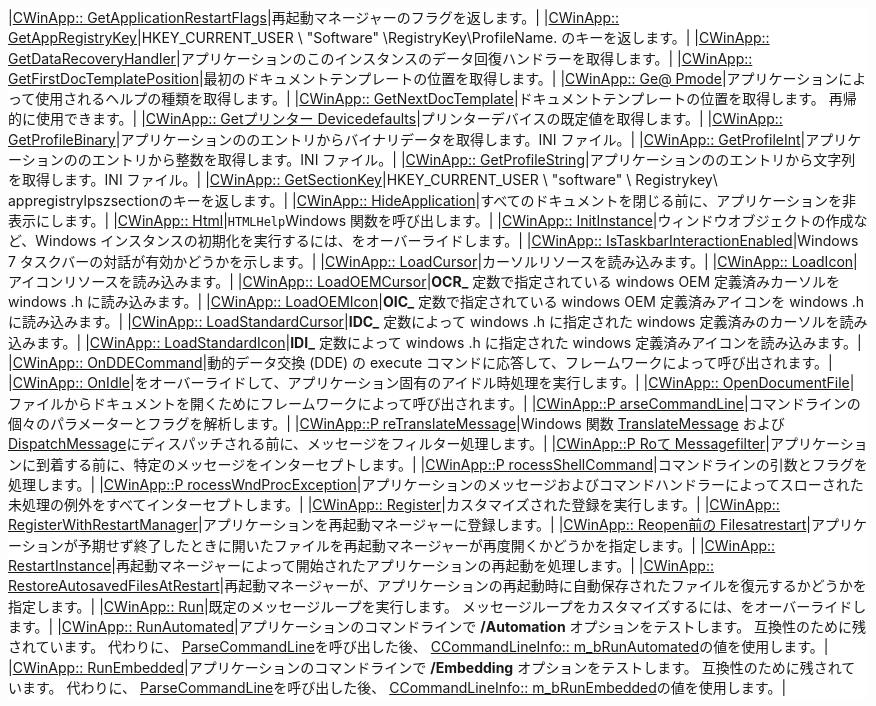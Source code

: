 |[CWinApp:: GetApplicationRestartFlags](#getapplicationrestartflags)|再起動マネージャーのフラグを返します。|
|[CWinApp:: GetAppRegistryKey](#getappregistrykey)|HKEY_CURRENT_USER \\ "Software" \RegistryKey\ProfileName. のキーを返します。|
|[CWinApp:: GetDataRecoveryHandler](#getdatarecoveryhandler)|アプリケーションのこのインスタンスのデータ回復ハンドラーを取得します。|
|[CWinApp:: GetFirstDocTemplatePosition](#getfirstdoctemplateposition)|最初のドキュメントテンプレートの位置を取得します。|
|[CWinApp:: Ge@ Pmode](#gethelpmode)|アプリケーションによって使用されるヘルプの種類を取得します。|
|[CWinApp:: GetNextDocTemplate](#getnextdoctemplate)|ドキュメントテンプレートの位置を取得します。 再帰的に使用できます。|
|[CWinApp:: Getプリンター Devicedefaults](#getprinterdevicedefaults)|プリンターデバイスの既定値を取得します。|
|[CWinApp:: GetProfileBinary](#getprofilebinary)|アプリケーションののエントリからバイナリデータを取得します。INI ファイル。|
|[CWinApp:: GetProfileInt](#getprofileint)|アプリケーションののエントリから整数を取得します。INI ファイル。|
|[CWinApp:: GetProfileString](#getprofilestring)|アプリケーションののエントリから文字列を取得します。INI ファイル。|
|[CWinApp:: GetSectionKey](#getsectionkey)|HKEY_CURRENT_USER \\ "software" \ Registrykey\ appregistrylpszsectionのキーを返します。|
|[CWinApp:: HideApplication](#hideapplication)|すべてのドキュメントを閉じる前に、アプリケーションを非表示にします。|
|[CWinApp:: Html](#htmlhelp)|`HTMLHelp`Windows 関数を呼び出します。|
|[CWinApp:: InitInstance](#initinstance)|ウィンドウオブジェクトの作成など、Windows インスタンスの初期化を実行するには、をオーバーライドします。|
|[CWinApp:: IsTaskbarInteractionEnabled](#istaskbarinteractionenabled)|Windows 7 タスクバーの対話が有効かどうかを示します。|
|[CWinApp:: LoadCursor](#loadcursor)|カーソルリソースを読み込みます。|
|[CWinApp:: LoadIcon](#loadicon)|アイコンリソースを読み込みます。|
|[CWinApp:: LoadOEMCursor](#loadoemcursor)|**OCR_** 定数で指定されている windows OEM 定義済みカーソルを windows .h に読み込みます。|
|[CWinApp:: LoadOEMIcon](#loadoemicon)|**OIC_** 定数で指定されている windows OEM 定義済みアイコンを windows .h に読み込みます。|
|[CWinApp:: LoadStandardCursor](#loadstandardcursor)|**IDC_** 定数によって windows .h に指定された windows 定義済みのカーソルを読み込みます。|
|[CWinApp:: LoadStandardIcon](#loadstandardicon)|**IDI_** 定数によって windows .h に指定された windows 定義済みアイコンを読み込みます。|
|[CWinApp:: OnDDECommand](#onddecommand)|動的データ交換 (DDE) の execute コマンドに応答して、フレームワークによって呼び出されます。|
|[CWinApp:: OnIdle](#onidle)|をオーバーライドして、アプリケーション固有のアイドル時処理を実行します。|
|[CWinApp:: OpenDocumentFile](#opendocumentfile)|ファイルからドキュメントを開くためにフレームワークによって呼び出されます。|
|[CWinApp::P arseCommandLine](#parsecommandline)|コマンドラインの個々のパラメーターとフラグを解析します。|
|[CWinApp::P reTranslateMessage](#pretranslatemessage)|Windows 関数 [TranslateMessage](/windows/win32/api/winuser/nf-winuser-translatemessage) および [DispatchMessage](/windows/win32/api/winuser/nf-winuser-dispatchmessage)にディスパッチされる前に、メッセージをフィルター処理します。|
|[CWinApp::P Roて Messagefilter](#processmessagefilter)|アプリケーションに到着する前に、特定のメッセージをインターセプトします。|
|[CWinApp::P rocessShellCommand](#processshellcommand)|コマンドラインの引数とフラグを処理します。|
|[CWinApp::P rocessWndProcException](#processwndprocexception)|アプリケーションのメッセージおよびコマンドハンドラーによってスローされた未処理の例外をすべてインターセプトします。|
|[CWinApp:: Register](#register)|カスタマイズされた登録を実行します。|
|[CWinApp:: RegisterWithRestartManager](#registerwithrestartmanager)|アプリケーションを再起動マネージャーに登録します。|
|[CWinApp:: Reopen前の Filesatrestart](#reopenpreviousfilesatrestart)|アプリケーションが予期せず終了したときに開いたファイルを再起動マネージャーが再度開くかどうかを指定します。|
|[CWinApp:: RestartInstance](#restartinstance)|再起動マネージャーによって開始されたアプリケーションの再起動を処理します。|
|[CWinApp:: RestoreAutosavedFilesAtRestart](#restoreautosavedfilesatrestart)|再起動マネージャーが、アプリケーションの再起動時に自動保存されたファイルを復元するかどうかを指定します。|
|[CWinApp:: Run](#run)|既定のメッセージループを実行します。 メッセージループをカスタマイズするには、をオーバーライドします。|
|[CWinApp:: RunAutomated](#runautomated)|アプリケーションのコマンドラインで **/Automation** オプションをテストします。 互換性のために残されています。 代わりに、 [ParseCommandLine](#parsecommandline)を呼び出した後、 [CCommandLineInfo:: m_bRunAutomated](../../mfc/reference/ccommandlineinfo-class.md#m_brunautomated)の値を使用します。|
|[CWinApp:: RunEmbedded](#runembedded)|アプリケーションのコマンドラインで **/Embedding** オプションをテストします。 互換性のために残されています。 代わりに、 [ParseCommandLine](#parsecommandline)を呼び出した後、 [CCommandLineInfo:: m_bRunEmbedded](../../mfc/reference/ccommandlineinfo-class.md#m_brunembedded)の値を使用します。|